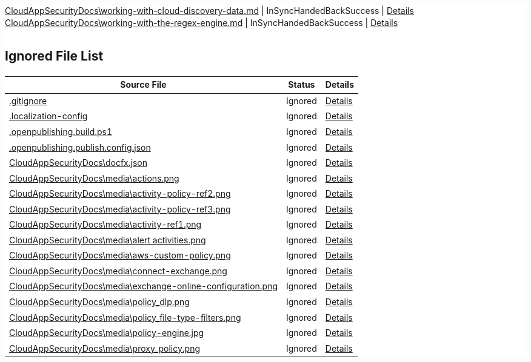  [CloudAppSecurityDocs\working-with-cloud-discovery-data.md](https://github.com/Microsoft/CloudAppSecurityDocs-pr/blob/ed4ea71b24767d3602d40894d1cbac7447bcd8a2/CloudAppSecurityDocs/working-with-cloud-discovery-data.md) | InSyncHandedBackSuccess | [Details](#4b9bf05e43966ff39dacc58a082c7b8eb3627eda203)
 [CloudAppSecurityDocs\working-with-the-regex-engine.md](https://github.com/Microsoft/CloudAppSecurityDocs-pr/blob/ed4ea71b24767d3602d40894d1cbac7447bcd8a2/CloudAppSecurityDocs/working-with-the-regex-engine.md) | InSyncHandedBackSuccess | [Details](#77468efb5d4cb62f560c11e624545fc8abe8c99e204)

## <a name='ignored-list'></a> Ignored File List
 Source File | Status | Details 
 ----------- | ------ | ------- 
 [.gitignore](https://github.com/Microsoft/CloudAppSecurityDocs-pr/blob/5d9b93dde218bf2f48dcda2ed41cc7829d922f25/.gitignore) | Ignored | [Details](#c10370458c119ad27aa62f45e4be8450b5531aa40)
 [.localization-config](https://github.com/Microsoft/CloudAppSecurityDocs-pr/blob/5d9b93dde218bf2f48dcda2ed41cc7829d922f25/.localization-config) | Ignored | [Details](#5b0f69ca0c203c2a9e4a1e5bd6d9d0389e4f534f1)
 [.openpublishing.build.ps1](https://github.com/Microsoft/CloudAppSecurityDocs-pr/blob/5d9b93dde218bf2f48dcda2ed41cc7829d922f25/.openpublishing.build.ps1) | Ignored | [Details](#76e70a82820249a9c1e8a4e9b7adfaed712412df2)
 [.openpublishing.publish.config.json](https://github.com/Microsoft/CloudAppSecurityDocs-pr/blob/5d9b93dde218bf2f48dcda2ed41cc7829d922f25/.openpublishing.publish.config.json) | Ignored | [Details](#a5c5a976c952b6523db101d830c7ede87440b7693)
 [CloudAppSecurityDocs\docfx.json](https://github.com/Microsoft/CloudAppSecurityDocs-pr/blob/5d9b93dde218bf2f48dcda2ed41cc7829d922f25/CloudAppSecurityDocs/docfx.json) | Ignored | [Details](#1fe1aa00719807f054ad8628450c89e2ce8252b225)
 [CloudAppSecurityDocs\media\actions.png](https://github.com/Microsoft/CloudAppSecurityDocs-pr/blob/5d9b93dde218bf2f48dcda2ed41cc7829d922f25/CloudAppSecurityDocs/media/actions.png) | Ignored | [Details](#6038e19fca45eb7a4727a4723d32f388628511aa37)
 [CloudAppSecurityDocs\media\activity-policy-ref2.png](https://github.com/Microsoft/CloudAppSecurityDocs-pr/blob/5d9b93dde218bf2f48dcda2ed41cc7829d922f25/CloudAppSecurityDocs/media/activity-policy-ref2.png) | Ignored | [Details](#2c14ab033344aed593201db98d236fac0cc3257442)
 [CloudAppSecurityDocs\media\activity-policy-ref3.png](https://github.com/Microsoft/CloudAppSecurityDocs-pr/blob/5d9b93dde218bf2f48dcda2ed41cc7829d922f25/CloudAppSecurityDocs/media/activity-policy-ref3.png) | Ignored | [Details](#3a89f1f631818f55d107c8007bcd3c071378f28c43)
 [CloudAppSecurityDocs\media\activity-ref1.png](https://github.com/Microsoft/CloudAppSecurityDocs-pr/blob/5d9b93dde218bf2f48dcda2ed41cc7829d922f25/CloudAppSecurityDocs/media/activity-ref1.png) | Ignored | [Details](#cfc084fc67746c1a84b80494218d162d029a072045)
 [CloudAppSecurityDocs\media\alert activities.png](https://github.com/Microsoft/CloudAppSecurityDocs-pr/blob/5d9b93dde218bf2f48dcda2ed41cc7829d922f25/CloudAppSecurityDocs/media/alert%20activities.png) | Ignored | [Details](#1aec6db027ca04d593908b29d61d4bdcc72b2e6f47)
 [CloudAppSecurityDocs\media\aws-custom-policy.png](https://github.com/Microsoft/CloudAppSecurityDocs-pr/blob/5d9b93dde218bf2f48dcda2ed41cc7829d922f25/CloudAppSecurityDocs/media/aws-custom-policy.png) | Ignored | [Details](#9de39c462f6c6b7be1b58c791e9f250c4e135a0164)
 [CloudAppSecurityDocs\media\connect-exchange.png](https://github.com/Microsoft/CloudAppSecurityDocs-pr/blob/5d9b93dde218bf2f48dcda2ed41cc7829d922f25/CloudAppSecurityDocs/media/connect-exchange.png) | Ignored | [Details](#86a876dd32f95540d2f25a1bfe3b2ec86eb58d9c92)
 [CloudAppSecurityDocs\media\exchange-online-configuration.png](https://github.com/Microsoft/CloudAppSecurityDocs-pr/blob/5d9b93dde218bf2f48dcda2ed41cc7829d922f25/CloudAppSecurityDocs/media/exchange-online-configuration.png) | Ignored | [Details](#4ac09ee319e1d0b8a5d6e8187495af273e7fca5e113)
 [CloudAppSecurityDocs\media\policy_dlp.png](https://github.com/Microsoft/CloudAppSecurityDocs-pr/blob/5d9b93dde218bf2f48dcda2ed41cc7829d922f25/CloudAppSecurityDocs/media/policy_dlp.png) | Ignored | [Details](#ef151430d353e8a924ad97de96db61f3def2ca02171)
 [CloudAppSecurityDocs\media\policy_file-type-filters.png](https://github.com/Microsoft/CloudAppSecurityDocs-pr/blob/5d9b93dde218bf2f48dcda2ed41cc7829d922f25/CloudAppSecurityDocs/media/policy_file-type-filters.png) | Ignored | [Details](#17f79a0a9c22f1f0ef1eb2150e7ee14cec7ee46e173)
 [CloudAppSecurityDocs\media\policy-engine.jpg](https://github.com/Microsoft/CloudAppSecurityDocs-pr/blob/5d9b93dde218bf2f48dcda2ed41cc7829d922f25/CloudAppSecurityDocs/media/policy-engine.jpg) | Ignored | [Details](#9f324cb56aae23298c40f10836f55aea330226cc169)
 [CloudAppSecurityDocs\media\proxy_policy.png](https://github.com/Microsoft/CloudAppSecurityDocs-pr/blob/5d9b93dde218bf2f48dcda2ed41cc7829d922f25/CloudAppSecurityDocs/media/proxy_policy.png) | Ignored | [Details](#0a11b26a2c6a0a3ad3e4bb114db269fde23808ef176)